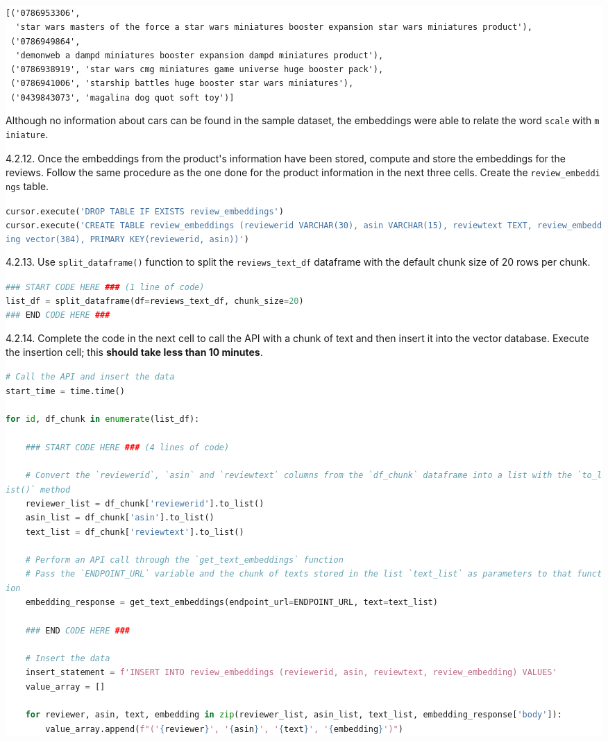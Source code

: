 


    [('0786953306',
      'star wars masters of the force a star wars miniatures booster expansion star wars miniatures product'),
     ('0786949864',
      'demonweb a dampd miniatures booster expansion dampd miniatures product'),
     ('0786938919', 'star wars cmg miniatures game universe huge booster pack'),
     ('0786941006', 'starship battles huge booster star wars miniatures'),
     ('0439843073', 'magalina dog quot soft toy')]



Although no information about cars can be found in the sample dataset, the embeddings were able to relate the word `scale` with `miniature`. 

4.2.12. Once the embeddings from the product's information have been stored, compute and store the embeddings for the reviews. Follow the same procedure as the one done for the product information in the next three cells. Create the `review_embeddings` table.


```python
cursor.execute('DROP TABLE IF EXISTS review_embeddings')
cursor.execute('CREATE TABLE review_embeddings (reviewerid VARCHAR(30), asin VARCHAR(15), reviewtext TEXT, review_embedding vector(384), PRIMARY KEY(reviewerid, asin))')
```

4.2.13. Use `split_dataframe()` function to split the `reviews_text_df` dataframe with the default chunk size of 20 rows per chunk.


```python
### START CODE HERE ### (1 line of code)
list_df = split_dataframe(df=reviews_text_df, chunk_size=20)
### END CODE HERE ###
```

4.2.14. Complete the code in the next cell to call the API with a chunk of text and then insert it into the vector database. Execute the insertion cell; this **should take less than 10 minutes**.


```python
# Call the API and insert the data 
start_time = time.time()

for id, df_chunk in enumerate(list_df):
    
    ### START CODE HERE ### (4 lines of code)

    # Convert the `reviewerid`, `asin` and `reviewtext` columns from the `df_chunk` dataframe into a list with the `to_list()` method
    reviewer_list = df_chunk['reviewerid'].to_list()
    asin_list = df_chunk['asin'].to_list()
    text_list = df_chunk['reviewtext'].to_list()

    # Perform an API call through the `get_text_embeddings` function
    # Pass the `ENDPOINT_URL` variable and the chunk of texts stored in the list `text_list` as parameters to that function
    embedding_response = get_text_embeddings(endpoint_url=ENDPOINT_URL, text=text_list)

    ### END CODE HERE ###
    
    # Insert the data
    insert_statement = f'INSERT INTO review_embeddings (reviewerid, asin, reviewtext, review_embedding) VALUES'
    value_array = [] 
    
    for reviewer, asin, text, embedding in zip(reviewer_list, asin_list, text_list, embedding_response['body']):
        value_array.append(f"('{reviewer}', '{asin}', '{text}', '{embedding}')")
```